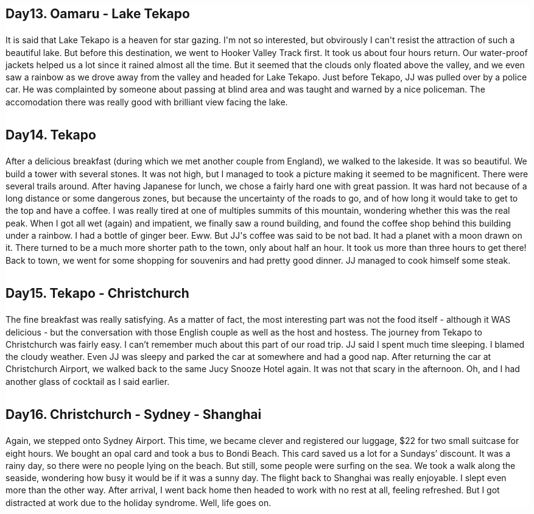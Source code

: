 ## Day13. Oamaru - Lake Tekapo

It is said that Lake Tekapo is a heaven for star gazing. I'm not so interested, but obvirously I can't resist the attraction of such a beautiful lake. But before this destination, we went to Hooker Valley Track first. It took us about four hours return. Our water-proof jackets helped us a lot since it rained almost all the time. But it seemed that the clouds only floated above the valley, and we even saw a rainbow as we drove away from the valley and headed for Lake Tekapo. Just before Tekapo, JJ was pulled over by a police car. He was complainted by someone about passing at blind area and was taught and warned by a nice policeman. The accomodation there was really good with brilliant view facing the lake. 

## Day14. Tekapo

After a delicious breakfast (during which we met another couple from England), we walked to the lakeside. It was so beautiful. We build a tower with several stones. It was not high, but I managed to took a picture making it seemed to be magnificent. There were several trails around. After having Japanese for lunch, we chose a fairly hard one with great passion. It was hard not because of a long distance or some dangerous zones, but because the uncertainty of the roads to go, and of how long it would take to get to the top and have a coffee. I was really tired at one of multiples summits of this mountain, wondering whether this was the real peak. When I got all wet (again) and impatient, we finally saw a round building, and found the coffee shop behind this building under a rainbow. I had a bottle of ginger beer. Eww. But JJ's coffee was said to be not bad. It had a planet with a moon drawn on it. There turned to be a much more shorter path to the town, only about half an hour. It took us more than three hours to get there! Back to town, we went for some shopping for souvenirs and had pretty good dinner. JJ managed to cook himself some steak.

## Day15. Tekapo - Christchurch

The fine breakfast was really satisfying. As a matter of fact, the most interesting part was not the food itself - although it WAS delicious - but the conversation with those English couple as well as the host and hostess. The journey from Tekapo to Christchurch was fairly easy. I can’t remember much about this part of our road trip. JJ said I spent much time sleeping. I blamed the cloudy weather. Even JJ was sleepy and parked the car at somewhere and had a good nap. After returning the car at Christchurch Airport, we walked back to the same Jucy Snooze Hotel again. It was not that scary in the afternoon. Oh, and I had another glass of cocktail as I said earlier. 

## Day16. Christchurch - Sydney - Shanghai

Again, we stepped onto Sydney Airport. This time, we became clever and registered our luggage, $22 for two small suitcase for eight hours. We bought an opal card and took a bus to Bondi Beach. This card saved us a lot for a Sundays’ discount. It was a rainy day, so there were no people lying on the beach. But still, some people were surfing on the sea. We took a walk along the seaside, wondering how busy it would be if it was a sunny day. The flight back to Shanghai was really enjoyable. I slept even more than the other way. After arrival, I went back home then headed to work with no rest at all, feeling refreshed. But I got distracted at work due to the holiday syndrome. Well, life goes on.